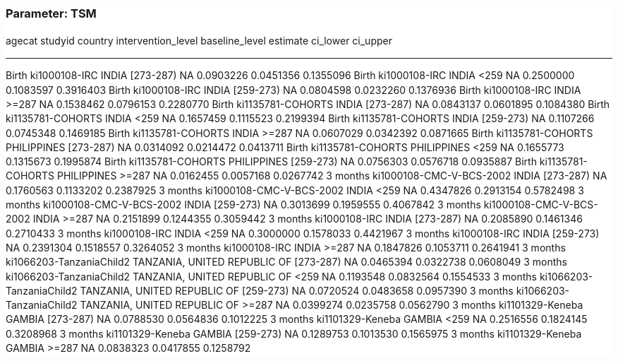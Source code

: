### Parameter: TSM


agecat      studyid                    country                        intervention_level   baseline_level     estimate    ci_lower    ci_upper
----------  -------------------------  -----------------------------  -------------------  ---------------  ----------  ----------  ----------
Birth       ki1000108-IRC              INDIA                          [273-287)            NA                0.0903226   0.0451356   0.1355096
Birth       ki1000108-IRC              INDIA                          <259                 NA                0.2500000   0.1083597   0.3916403
Birth       ki1000108-IRC              INDIA                          [259-273)            NA                0.0804598   0.0232260   0.1376936
Birth       ki1000108-IRC              INDIA                          >=287                NA                0.1538462   0.0796153   0.2280770
Birth       ki1135781-COHORTS          INDIA                          [273-287)            NA                0.0843137   0.0601895   0.1084380
Birth       ki1135781-COHORTS          INDIA                          <259                 NA                0.1657459   0.1115523   0.2199394
Birth       ki1135781-COHORTS          INDIA                          [259-273)            NA                0.1107266   0.0745348   0.1469185
Birth       ki1135781-COHORTS          INDIA                          >=287                NA                0.0607029   0.0342392   0.0871665
Birth       ki1135781-COHORTS          PHILIPPINES                    [273-287)            NA                0.0314092   0.0214472   0.0413711
Birth       ki1135781-COHORTS          PHILIPPINES                    <259                 NA                0.1655773   0.1315673   0.1995874
Birth       ki1135781-COHORTS          PHILIPPINES                    [259-273)            NA                0.0756303   0.0576718   0.0935887
Birth       ki1135781-COHORTS          PHILIPPINES                    >=287                NA                0.0162455   0.0057168   0.0267742
3 months    ki1000108-CMC-V-BCS-2002   INDIA                          [273-287)            NA                0.1760563   0.1133202   0.2387925
3 months    ki1000108-CMC-V-BCS-2002   INDIA                          <259                 NA                0.4347826   0.2913154   0.5782498
3 months    ki1000108-CMC-V-BCS-2002   INDIA                          [259-273)            NA                0.3013699   0.1959555   0.4067842
3 months    ki1000108-CMC-V-BCS-2002   INDIA                          >=287                NA                0.2151899   0.1244355   0.3059442
3 months    ki1000108-IRC              INDIA                          [273-287)            NA                0.2085890   0.1461346   0.2710433
3 months    ki1000108-IRC              INDIA                          <259                 NA                0.3000000   0.1578033   0.4421967
3 months    ki1000108-IRC              INDIA                          [259-273)            NA                0.2391304   0.1518557   0.3264052
3 months    ki1000108-IRC              INDIA                          >=287                NA                0.1847826   0.1053711   0.2641941
3 months    ki1066203-TanzaniaChild2   TANZANIA, UNITED REPUBLIC OF   [273-287)            NA                0.0465394   0.0322738   0.0608049
3 months    ki1066203-TanzaniaChild2   TANZANIA, UNITED REPUBLIC OF   <259                 NA                0.1193548   0.0832564   0.1554533
3 months    ki1066203-TanzaniaChild2   TANZANIA, UNITED REPUBLIC OF   [259-273)            NA                0.0720524   0.0483658   0.0957390
3 months    ki1066203-TanzaniaChild2   TANZANIA, UNITED REPUBLIC OF   >=287                NA                0.0399274   0.0235758   0.0562790
3 months    ki1101329-Keneba           GAMBIA                         [273-287)            NA                0.0788530   0.0564836   0.1012225
3 months    ki1101329-Keneba           GAMBIA                         <259                 NA                0.2516556   0.1824145   0.3208968
3 months    ki1101329-Keneba           GAMBIA                         [259-273)            NA                0.1289753   0.1013530   0.1565975
3 months    ki1101329-Keneba           GAMBIA                         >=287                NA                0.0838323   0.0417855   0.1258792